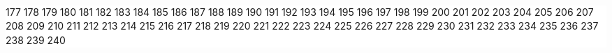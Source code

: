 177
178
179
180
181
182
183
184
185
186
187
188
189
190
191
192
193
194
195
196
197
198
199
200
201
202
203
204
205
206
207
208
209
210
211
212
213
214
215
216
217
218
219
220
221
222
223
224
225
226
227
228
229
230
231
232
233
234
235
236
237
238
239
240